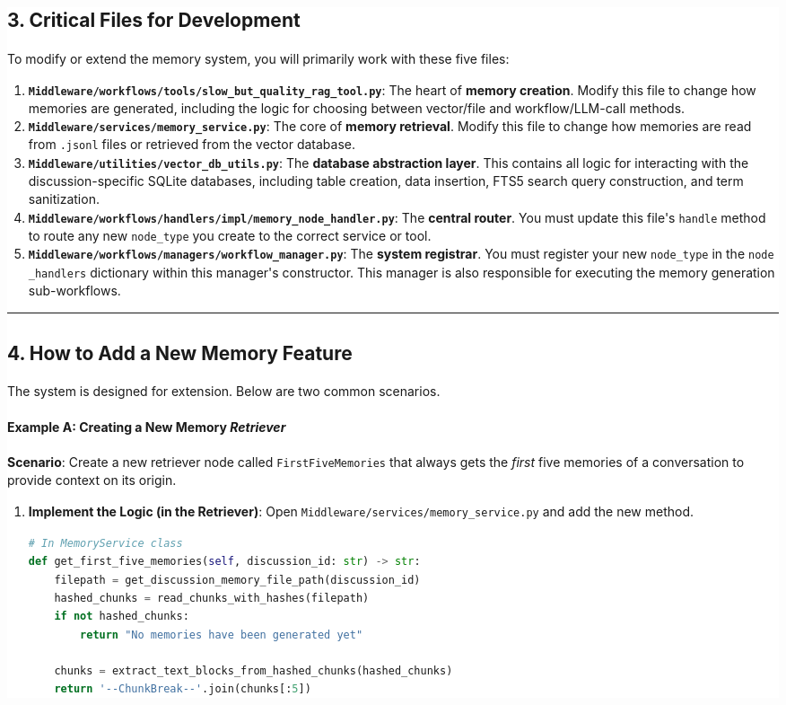 ## 3\. Critical Files for Development

To modify or extend the memory system, you will primarily work with these five files:

1. **`Middleware/workflows/tools/slow_but_quality_rag_tool.py`**: The heart of **memory creation**. Modify this file to
   change how memories are generated, including the logic for choosing between vector/file and workflow/LLM-call
   methods.
2. **`Middleware/services/memory_service.py`**: The core of **memory retrieval**. Modify this file to change how
   memories are read from `.jsonl` files or retrieved from the vector database.
3. **`Middleware/utilities/vector_db_utils.py`**: The **database abstraction layer**. This contains all logic for
   interacting with the discussion-specific SQLite databases, including table creation, data insertion, FTS5 search
   query construction, and term sanitization.
4. **`Middleware/workflows/handlers/impl/memory_node_handler.py`**: The **central router**. You must update this file's
   `handle` method to route any new `node_type` you create to the correct service or tool.
5. **`Middleware/workflows/managers/workflow_manager.py`**: The **system registrar**. You must register your new
   `node_type` in the `node_handlers` dictionary within this manager's constructor. This manager is also responsible for
   executing the memory generation sub-workflows.

-----

## 4\. How to Add a New Memory Feature

The system is designed for extension. Below are two common scenarios.

#### **Example A: Creating a New Memory *Retriever***

**Scenario**: Create a new retriever node called `FirstFiveMemories` that always gets the *first* five memories of a
conversation to provide context on its origin.

1. **Implement the Logic (in the Retriever)**: Open `Middleware/services/memory_service.py` and add the new method.

   ```python
   # In MemoryService class
   def get_first_five_memories(self, discussion_id: str) -> str:
       filepath = get_discussion_memory_file_path(discussion_id)
       hashed_chunks = read_chunks_with_hashes(filepath)
       if not hashed_chunks:
           return "No memories have been generated yet"

       chunks = extract_text_blocks_from_hashed_chunks(hashed_chunks)
       return '--ChunkBreak--'.join(chunks[:5])
   ```
